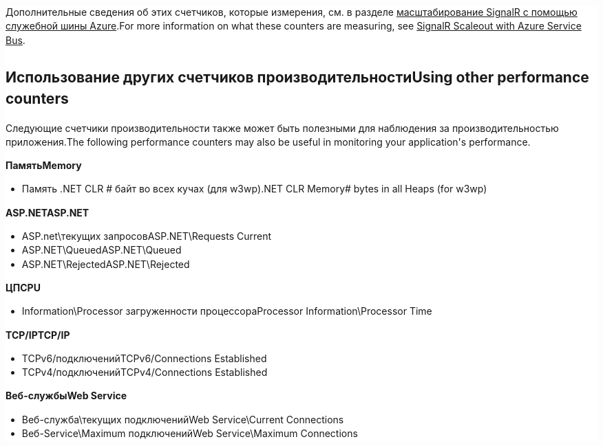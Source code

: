 <span data-ttu-id="8b1ad-230">Дополнительные сведения об этих счетчиков, которые измерения, см. в разделе [масштабирование SignalR с помощью служебной шины Azure](scaleout-with-windows-azure-service-bus.md).</span><span class="sxs-lookup"><span data-stu-id="8b1ad-230">For more information on what these counters are measuring, see [SignalR Scaleout with Azure Service Bus](scaleout-with-windows-azure-service-bus.md).</span></span>

<a id="othercounters"></a>

## <a name="using-other-performance-counters"></a><span data-ttu-id="8b1ad-231">Использование других счетчиков производительности</span><span class="sxs-lookup"><span data-stu-id="8b1ad-231">Using other performance counters</span></span>

<span data-ttu-id="8b1ad-232">Следующие счетчики производительности также может быть полезными для наблюдения за производительностью приложения.</span><span class="sxs-lookup"><span data-stu-id="8b1ad-232">The following performance counters may also be useful in monitoring your application's performance.</span></span>

<span data-ttu-id="8b1ad-233">**Память**</span><span class="sxs-lookup"><span data-stu-id="8b1ad-233">**Memory**</span></span>

- <span data-ttu-id="8b1ad-234">Память .NET CLR # байт во всех кучах (для w3wp)</span><span class="sxs-lookup"><span data-stu-id="8b1ad-234">.NET CLR Memory# bytes in all Heaps (for w3wp)</span></span>

<span data-ttu-id="8b1ad-235">**ASP.NET**</span><span class="sxs-lookup"><span data-stu-id="8b1ad-235">**ASP.NET**</span></span>

- <span data-ttu-id="8b1ad-236">ASP.net\текущих запросов</span><span class="sxs-lookup"><span data-stu-id="8b1ad-236">ASP.NET\Requests Current</span></span>
- <span data-ttu-id="8b1ad-237">ASP.NET\Queued</span><span class="sxs-lookup"><span data-stu-id="8b1ad-237">ASP.NET\Queued</span></span>
- <span data-ttu-id="8b1ad-238">ASP.NET\Rejected</span><span class="sxs-lookup"><span data-stu-id="8b1ad-238">ASP.NET\Rejected</span></span>

<span data-ttu-id="8b1ad-239">**ЦП**</span><span class="sxs-lookup"><span data-stu-id="8b1ad-239">**CPU**</span></span>

- <span data-ttu-id="8b1ad-240">Information\Processor загруженности процессора</span><span class="sxs-lookup"><span data-stu-id="8b1ad-240">Processor Information\Processor Time</span></span>

<span data-ttu-id="8b1ad-241">**TCP/IP**</span><span class="sxs-lookup"><span data-stu-id="8b1ad-241">**TCP/IP**</span></span>

- <span data-ttu-id="8b1ad-242">TCPv6/подключений</span><span class="sxs-lookup"><span data-stu-id="8b1ad-242">TCPv6/Connections Established</span></span>
- <span data-ttu-id="8b1ad-243">TCPv4/подключений</span><span class="sxs-lookup"><span data-stu-id="8b1ad-243">TCPv4/Connections Established</span></span>

<span data-ttu-id="8b1ad-244">**Веб-службы**</span><span class="sxs-lookup"><span data-stu-id="8b1ad-244">**Web Service**</span></span>

- <span data-ttu-id="8b1ad-245">Веб-служба\текущих подключений</span><span class="sxs-lookup"><span data-stu-id="8b1ad-245">Web Service\Current Connections</span></span>
- <span data-ttu-id="8b1ad-246">Веб-Service\Maximum подключений</span><span class="sxs-lookup"><span data-stu-id="8b1ad-246">Web Service\Maximum Connections</span></span>
